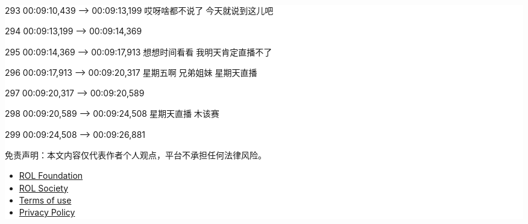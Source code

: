 293
00:09:10,439 –&gt; 00:09:13,199
哎呀啥都不说了 今天就说到这儿吧
 
294
00:09:13,199 –&gt; 00:09:14,369
 
295
00:09:14,369 –&gt; 00:09:17,913
想想时间看看 我明天肯定直播不了
 
296
00:09:17,913 –&gt; 00:09:20,317
星期五啊 兄弟姐妹 星期天直播
 
297
00:09:20,317 –&gt; 00:09:20,589
 
298
00:09:20,589 –&gt; 00:09:24,508
星期天直播 木该赛
 
299
00:09:24,508 –&gt; 00:09:26,881

免责声明：本文内容仅代表作者个人观点，平台不承担任何法律风险。
  
- [ROL Foundation](https://rolfoundation.org/)
- [ROL Society](https://rolsociety.org/)
- [Terms of use](https://gnews.org/terms-of-use-3/)
- [Privacy Policy](https://gnews.org/privacy-policy/)
